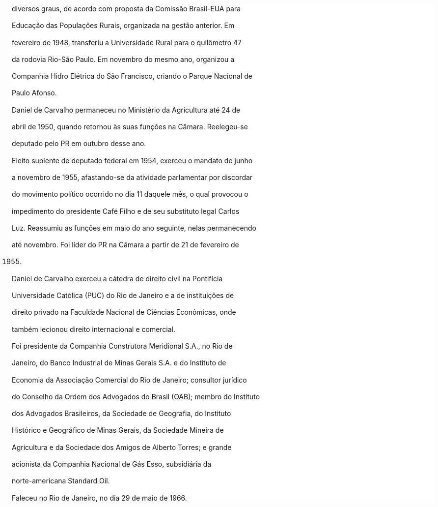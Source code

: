 diversos graus, de acordo com proposta da Comissão Brasil-EUA para

Educação das Populações Rurais, organizada na gestão anterior. Em

fevereiro de 1948, transferiu a Universidade Rural para o quilômetro 47

da rodovia Rio-São Paulo. Em novembro do mesmo ano, organizou a

Companhia Hidro Elétrica do São Francisco, criando o Parque Nacional de

Paulo Afonso.



Daniel de Carvalho permaneceu no Ministério da Agricultura até 24 de

abril de 1950, quando retornou às suas funções na Câmara. Reelegeu-se

deputado pelo PR em outubro desse ano.



Eleito suplente de deputado federal em 1954, exerceu o mandato de junho

a novembro de 1955, afastando-se da atividade parlamentar por discordar

do movimento político ocorrido no dia 11 daquele mês, o qual provocou o

impedimento do presidente Café Filho e de seu substituto legal Carlos

Luz. Reassumiu as funções em maio do ano seguinte, nelas permanecendo

até novembro. Foi líder do PR na Câmara a partir de 21 de fevereiro de

1955.



Daniel de Carvalho exerceu a cátedra de direito civil na Pontifícia

Universidade Católica (PUC) do Rio de Janeiro e a de instituições de

direito privado na Faculdade Nacional de Ciências Econômicas, onde

também lecionou direito internacional e comercial.



Foi presidente da Companhia Construtora Meridional S.A., no Rio de

Janeiro, do Banco Industrial de Minas Gerais S.A. e do Instituto de

Economia da Associação Comercial do Rio de Janeiro; consultor jurídico

do Conselho da Ordem dos Advogados do Brasil (OAB); membro do Instituto

dos Advogados Brasileiros, da Sociedade de Geografia, do Instituto

Histórico e Geográfico de Minas Gerais, da Sociedade Mineira de

Agricultura e da Sociedade dos Amigos de Alberto Torres; e grande

acionista da Companhia Nacional de Gás Esso, subsidiária da

norte-americana Standard Oil.



Faleceu no Rio de Janeiro, no dia 29 de maio de 1966.
